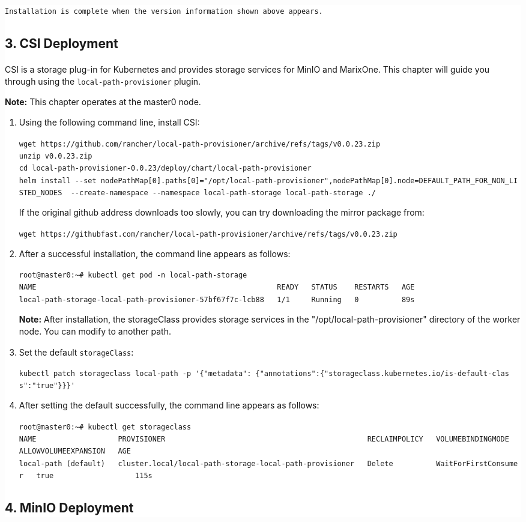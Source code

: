     Installation is complete when the version information shown above appears.

## 3. CSI Deployment

CSI is a storage plug-in for Kubernetes and provides storage services for MinIO and MarixOne. This chapter will guide you through using the `local-path-provisioner` plugin.

__Note:__ This chapter operates at the master0 node.

1. Using the following command line, install CSI:

    ```
    wget https://github.com/rancher/local-path-provisioner/archive/refs/tags/v0.0.23.zip
    unzip v0.0.23.zip
    cd local-path-provisioner-0.0.23/deploy/chart/local-path-provisioner
    helm install --set nodePathMap[0].paths[0]="/opt/local-path-provisioner",nodePathMap[0].node=DEFAULT_PATH_FOR_NON_LISTED_NODES  --create-namespace --namespace local-path-storage local-path-storage ./
    ```

    If the original github address downloads too slowly, you can try downloading the mirror package from:

    ```
    wget https://githubfast.com/rancher/local-path-provisioner/archive/refs/tags/v0.0.23.zip
    ```

2. After a successful installation, the command line appears as follows:

    ```
    root@master0:~# kubectl get pod -n local-path-storage
    NAME                                                        READY   STATUS    RESTARTS   AGE
    local-path-storage-local-path-provisioner-57bf67f7c-lcb88   1/1     Running   0          89s
    ```

    __Note:__ After installation, the storageClass provides storage services in the "/opt/local-path-provisioner" directory of the worker node. You can modify to another path.

3. Set the default `storageClass`:

    ```
    kubectl patch storageclass local-path -p '{"metadata": {"annotations":{"storageclass.kubernetes.io/is-default-class":"true"}}}'
    ```

4. After setting the default successfully, the command line appears as follows:

    ```
    root@master0:~# kubectl get storageclass
    NAME                   PROVISIONER                                               RECLAIMPOLICY   VOLUMEBINDINGMODE      ALLOWVOLUMEEXPANSION   AGE
    local-path (default)   cluster.local/local-path-storage-local-path-provisioner   Delete          WaitForFirstConsumer   true                   115s
    ```

## 4. MinIO Deployment
